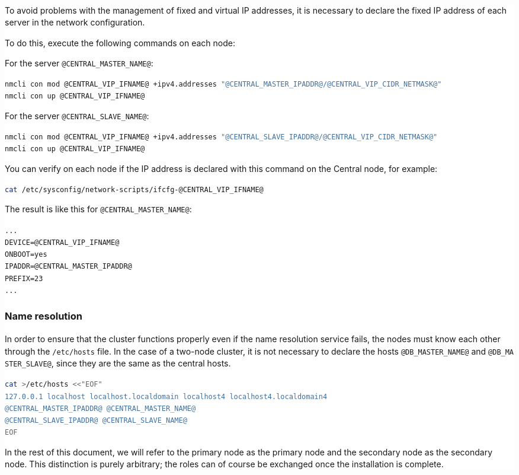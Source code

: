 </TabItem>
</Tabs>

To avoid problems with the management of fixed and virtual IP addresses, it is necessary to declare the fixed IP address of each server in the network configuration.

To do this, execute the following commands on each node:

For the server `@CENTRAL_MASTER_NAME@`:

```bash
nmcli con mod @CENTRAL_VIP_IFNAME@ +ipv4.addresses "@CENTRAL_MASTER_IPADDR@/@CENTRAL_VIP_CIDR_NETMASK@"
nmcli con up @CENTRAL_VIP_IFNAME@
```

For the server `@CENTRAL_SLAVE_NAME@`:

```bash
nmcli con mod @CENTRAL_VIP_IFNAME@ +ipv4.addresses "@CENTRAL_SLAVE_IPADDR@/@CENTRAL_VIP_CIDR_NETMASK@"
nmcli con up @CENTRAL_VIP_IFNAME@
```

You can verify on each node if the IP address is declared with this command on the Central node, for example:

```bash
cat /etc/sysconfig/network-scripts/ifcfg-@CENTRAL_VIP_IFNAME@
```

The result is like this for `@CENTRAL_MASTER_NAME@`:

```text
...
DEVICE=@CENTRAL_VIP_IFNAME@
ONBOOT=yes
IPADDR=@CENTRAL_MASTER_IPADDR@
PREFIX=23
...
```

### Name resolution

In order to ensure that the cluster functions properly even if the name resolution service fails, the nodes must know each other through the `/etc/hosts` file. In the case of a two-node cluster, it is not necessary to declare the hosts `@DB_MASTER_NAME@` and `@DB_MASTER_SLAVE@`, since they are the same as the central hosts.

```bash
cat >/etc/hosts <<"EOF"
127.0.0.1 localhost localhost.localdomain localhost4 localhost4.localdomain4
@CENTRAL_MASTER_IPADDR@ @CENTRAL_MASTER_NAME@
@CENTRAL_SLAVE_IPADDR@ @CENTRAL_SLAVE_NAME@
EOF
```

In the rest of this document, we will refer to the primary node as the primary node and the secondary node as the secondary node. This distinction is purely arbitrary; the roles can of course be exchanged once the installation is complete.
